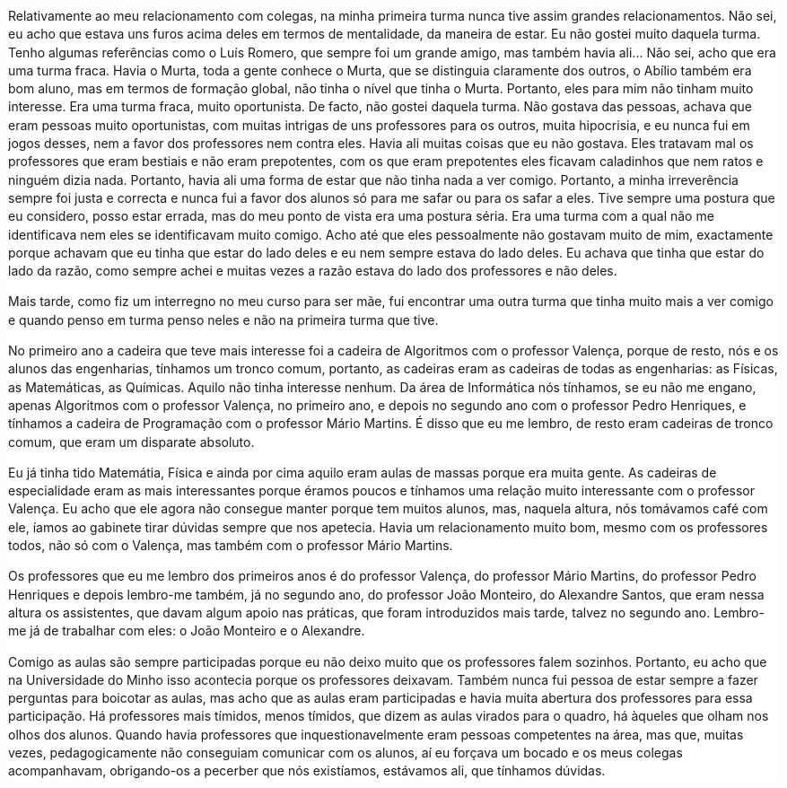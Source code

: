 
Relativamente ao meu relacionamento com colegas, na minha   primeira turma nunca tive assim grandes relacionamentos. Não sei, eu acho que   estava uns furos acima deles em termos de mentalidade, da maneira   de estar. Eu não gostei muito daquela turma. Tenho algumas   referências como o Luís Romero, que sempre foi um grande amigo, mas   também havia ali... Não sei, acho que era uma turma fraca. Havia o   Murta, toda a gente conhece o Murta, que se distinguia claramente   dos outros, o Abílio também era bom aluno, mas em termos de   formação global, não tinha o nível que tinha o Murta. Portanto,   eles para mim não tinham muito interesse. Era uma turma fraca,   muito oportunista. De facto, não gostei daquela turma. Não gostava das pessoas,   achava que eram pessoas muito oportunistas, com muitas intrigas de   uns professores para os outros, muita hipocrisia, e eu nunca fui em   jogos desses, nem a favor dos professores nem contra eles. Havia   ali muitas coisas que eu não gostava. Eles tratavam mal os   professores que eram bestiais e não eram prepotentes, com os que   eram prepotentes eles ficavam caladinhos que nem ratos e ninguém   dizia nada. Portanto, havia ali uma forma de estar que não tinha   nada a ver comigo. Portanto, a minha irreverência sempre foi justa   e correcta e nunca fui a favor dos alunos só para me safar ou para   os safar a eles. Tive sempre uma postura que eu considero, posso   estar errada, mas do meu ponto de vista era uma postura séria. Era uma turma com a qual não me identificava nem eles se   identificavam muito comigo. Acho até que eles pessoalmente não   gostavam muito de mim, exactamente porque achavam que eu tinha que   estar do lado deles e eu nem sempre estava do lado deles. Eu achava   que tinha que estar do lado da razão, como sempre achei e muitas   vezes a razão estava do lado dos professores e não deles.


Mais tarde, como fiz um interregno no meu curso para ser mãe, fui   encontrar uma outra turma que tinha muito mais a ver comigo e   quando penso em turma penso neles e não na primeira turma que   tive.


No primeiro ano a cadeira que teve mais interesse foi a cadeira de   Algoritmos com o professor Valença, porque de resto, nós e os alunos   das engenharias, tínhamos um tronco comum, portanto, as cadeiras   eram as cadeiras de todas as engenharias: as Físicas, as   Matemáticas, as Químicas. Aquilo não tinha interesse nenhum. Da   área de Informática nós tínhamos, se eu não me engano, apenas   Algoritmos com o professor Valença, no primeiro ano, e depois no   segundo ano com o professor Pedro Henriques, e tínhamos a cadeira   de Programação com o professor Mário Martins. É disso que eu me   lembro, de resto eram cadeiras de tronco comum, que eram um   disparate absoluto.


Eu já tinha tido Matemátia, Física e ainda por cima   aquilo eram aulas de massas porque era muita gente. As cadeiras de   especialidade eram as mais interessantes porque éramos poucos e   tínhamos uma relação muito interessante com o professor Valença. Eu   acho que ele agora não consegue manter porque tem muitos alunos,   mas, naquela altura, nós tomávamos café com ele, íamos ao gabinete   tirar dúvidas sempre que nos apetecia. Havia um relacionamento   muito bom, mesmo com os professores todos, não só com o Valença,   mas também com o professor Mário Martins.


Os professores que eu me lembro dos primeiros anos é do professor   Valença, do professor Mário Martins, do professor Pedro Henriques e   depois lembro-me também, já no segundo ano, do professor João   Monteiro, do Alexandre Santos, que eram nessa altura os   assistentes, que davam algum apoio nas práticas, que foram   introduzidos mais tarde, talvez no segundo ano. Lembro-me já de   trabalhar com eles: o João Monteiro e o Alexandre.


Comigo as aulas são sempre participadas porque eu não deixo muito   que os professores falem sozinhos. Portanto, eu acho que na   Universidade do Minho isso acontecia porque os professores   deixavam. Também nunca fui pessoa de estar sempre a fazer perguntas   para boicotar as aulas, mas acho que as aulas eram participadas e   havia muita abertura dos professores para essa participação. Há   professores mais tímidos, menos tímidos, que dizem as aulas virados   para o quadro, há àqueles que olham nos olhos dos alunos. Quando   havia professores que inquestionavelmente eram pessoas competentes   na área, mas que, muitas vezes, pedagogicamente não conseguiam   comunicar com os alunos, aí eu forçava um bocado e os meus colegas   acompanhavam, obrigando-os a pecerber que nós existíamos, estávamos   ali, que tínhamos dúvidas.
